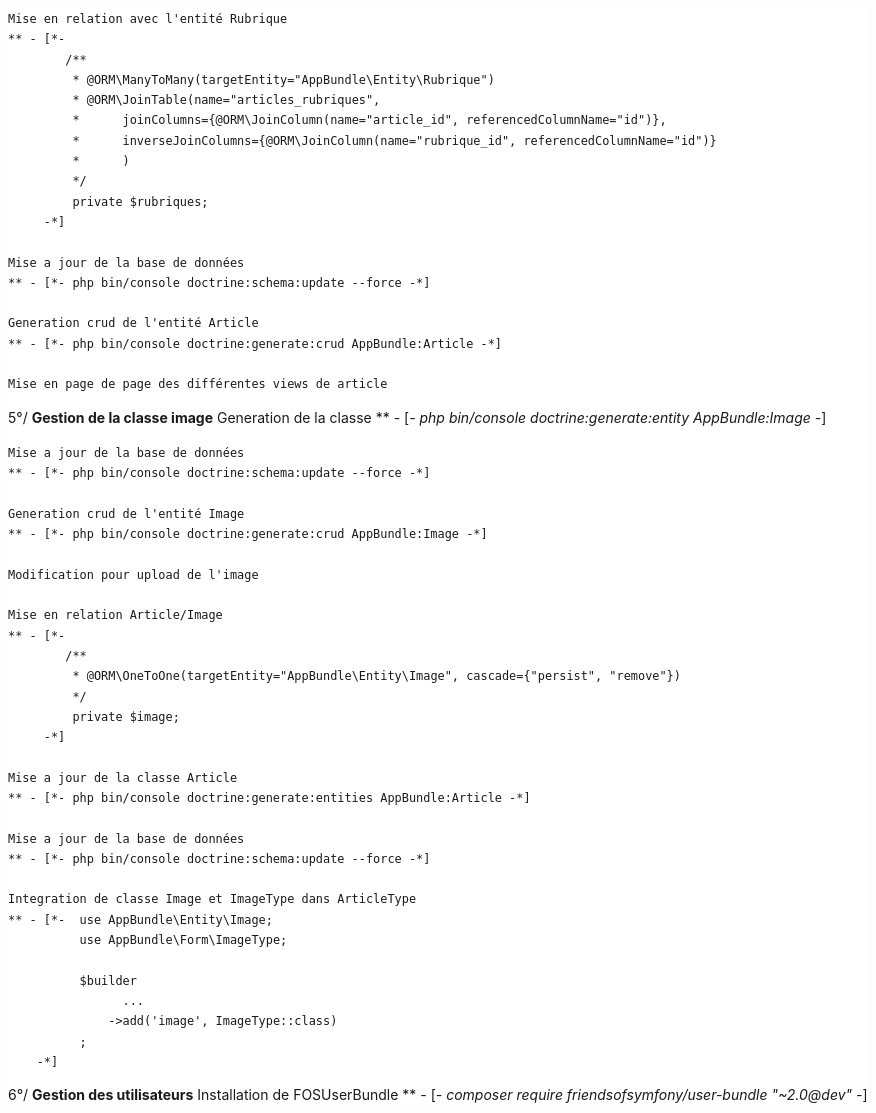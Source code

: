     Mise en relation avec l'entité Rubrique
    ** - [*-
            /**
             * @ORM\ManyToMany(targetEntity="AppBundle\Entity\Rubrique")
             * @ORM\JoinTable(name="articles_rubriques",
             *      joinColumns={@ORM\JoinColumn(name="article_id", referencedColumnName="id")},
             *      inverseJoinColumns={@ORM\JoinColumn(name="rubrique_id", referencedColumnName="id")}
             *      )
             */
             private $rubriques;
         -*]

    Mise a jour de la base de données
    ** - [*- php bin/console doctrine:schema:update --force -*]

    Generation crud de l'entité Article
    ** - [*- php bin/console doctrine:generate:crud AppBundle:Article -*]

    Mise en page de page des différentes views de article

5°/ **Gestion de la classe image**
    Generation de la classe
    ** - [*- php bin/console doctrine:generate:entity AppBundle:Image -*]

    Mise a jour de la base de données
    ** - [*- php bin/console doctrine:schema:update --force -*]

    Generation crud de l'entité Image
    ** - [*- php bin/console doctrine:generate:crud AppBundle:Image -*]

    Modification pour upload de l'image

    Mise en relation Article/Image
    ** - [*-
            /**
             * @ORM\OneToOne(targetEntity="AppBundle\Entity\Image", cascade={"persist", "remove"})
             */
             private $image;
         -*]

    Mise a jour de la classe Article
    ** - [*- php bin/console doctrine:generate:entities AppBundle:Article -*]

    Mise a jour de la base de données
    ** - [*- php bin/console doctrine:schema:update --force -*]

    Integration de classe Image et ImageType dans ArticleType
    ** - [*-  use AppBundle\Entity\Image;
              use AppBundle\Form\ImageType;

              $builder
                    ...
                  ->add('image', ImageType::class)
              ;
        -*]

6°/ **Gestion des utilisateurs**
    Installation de FOSUserBundle
    ** - [*- composer require friendsofsymfony/user-bundle "~2.0@dev" -*]
